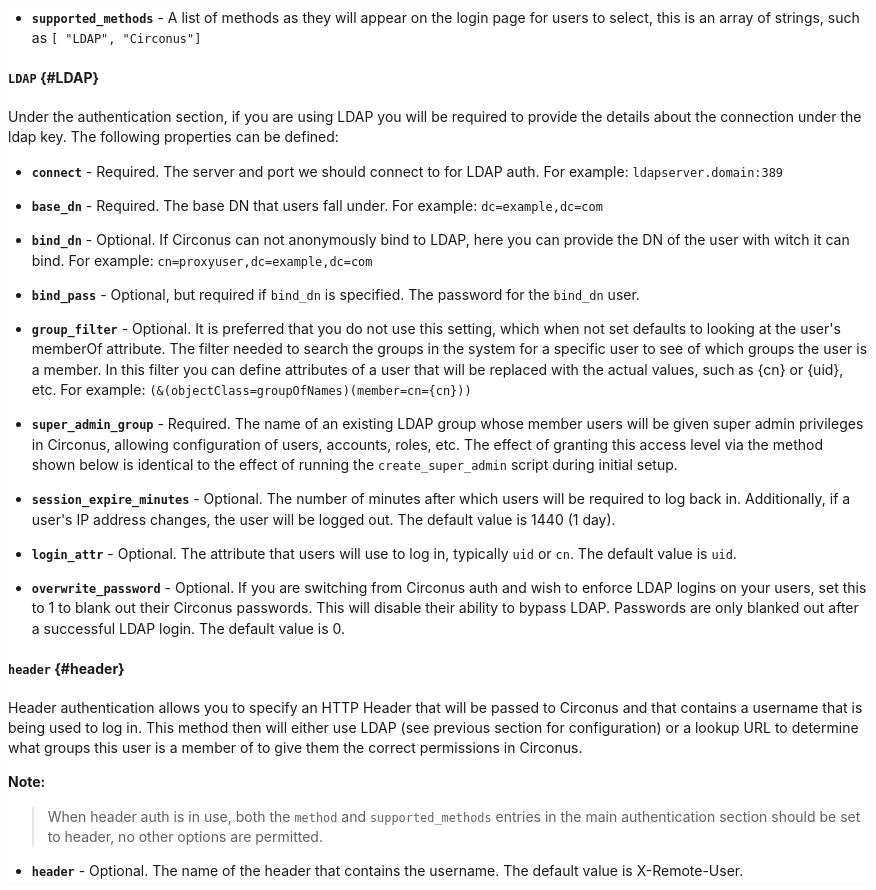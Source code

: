  * **`supported_methods`** - A list of methods as they will appear on the login page for users to select, this is an array of strings, such as `[ "LDAP", "Circonus"]`


#### `LDAP` {#LDAP}

Under the authentication section, if you are using LDAP you will be required to provide the details about the connection under the ldap key.  The following properties can be defined:

 * **`connect`** - Required. The server and port we should connect to for LDAP auth. For example: `ldapserver.domain:389`

 * **`base_dn`** - Required. The base DN that users fall under. For example: `dc=example,dc=com`

 * **`bind_dn`** - Optional. If Circonus can not anonymously bind to LDAP, here you can provide the DN of the user with witch it can bind. For example: `cn=proxyuser,dc=example,dc=com`

 * **`bind_pass`** - Optional, but required if `bind_dn` is specified. The password for the `bind_dn` user.

 * **`group_filter`** - Optional.  It is preferred that you do not use this setting, which when not set defaults to looking at the user's memberOf attribute. The filter needed to search the groups in the system for a specific user to see of which groups the user is a member.  In this filter you can define attributes of a user that will be replaced with the actual values, such as {cn} or {uid}, etc.  For example: `(&(objectClass=groupOfNames)(member=cn={cn}))`

 * **`super_admin_group`** - Required. The name of an existing LDAP group whose member users will be given super admin privileges in Circonus, allowing configuration of users, accounts, roles, etc. The effect of granting this access level via the method shown below is identical to the effect of running the `create_super_admin` script during initial setup.

 * **`session_expire_minutes`** - Optional. The number of minutes after which users will be required to log back in.  Additionally, if a user's IP address changes, the user will be logged out. The default value is 1440 (1 day).

 * **`login_attr`** - Optional. The attribute that users will use to log in, typically `uid` or `cn`.  The default value is `uid`.

 * **`overwrite_password`** - Optional. If you are switching from Circonus auth and wish to enforce LDAP logins on your users, set this to 1 to blank out their Circonus passwords. This will disable their ability to bypass LDAP. Passwords are only blanked out after a successful LDAP login. The default value is 0.


#### `header` {#header}

Header authentication allows you to specify an HTTP Header that will be passed to Circonus and that contains a username that is being used to log in.  This method then will either use LDAP (see previous section for configuration) or a lookup URL to determine what groups this user is a member of to give them the correct permissions in Circonus.

**Note:** 
>When header auth is in use, both the `method` and `supported_methods` entries in the main authentication section should be set to header, no other options are permitted.

 * **`header`** - Optional.  The name of the header that contains the username.  The default value is X-Remote-User.
